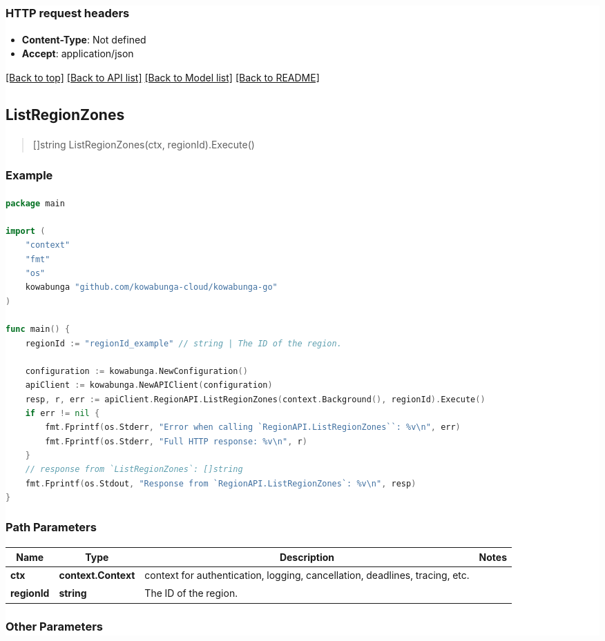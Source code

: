 ### HTTP request headers

- **Content-Type**: Not defined
- **Accept**: application/json

[[Back to top]](#) [[Back to API list]](../README.md#documentation-for-api-endpoints)
[[Back to Model list]](../README.md#documentation-for-models)
[[Back to README]](../README.md)


## ListRegionZones

> []string ListRegionZones(ctx, regionId).Execute()





### Example

```go
package main

import (
	"context"
	"fmt"
	"os"
	kowabunga "github.com/kowabunga-cloud/kowabunga-go"
)

func main() {
	regionId := "regionId_example" // string | The ID of the region.

	configuration := kowabunga.NewConfiguration()
	apiClient := kowabunga.NewAPIClient(configuration)
	resp, r, err := apiClient.RegionAPI.ListRegionZones(context.Background(), regionId).Execute()
	if err != nil {
		fmt.Fprintf(os.Stderr, "Error when calling `RegionAPI.ListRegionZones``: %v\n", err)
		fmt.Fprintf(os.Stderr, "Full HTTP response: %v\n", r)
	}
	// response from `ListRegionZones`: []string
	fmt.Fprintf(os.Stdout, "Response from `RegionAPI.ListRegionZones`: %v\n", resp)
}
```

### Path Parameters


Name | Type | Description  | Notes
------------- | ------------- | ------------- | -------------
**ctx** | **context.Context** | context for authentication, logging, cancellation, deadlines, tracing, etc.
**regionId** | **string** | The ID of the region. | 

### Other Parameters
